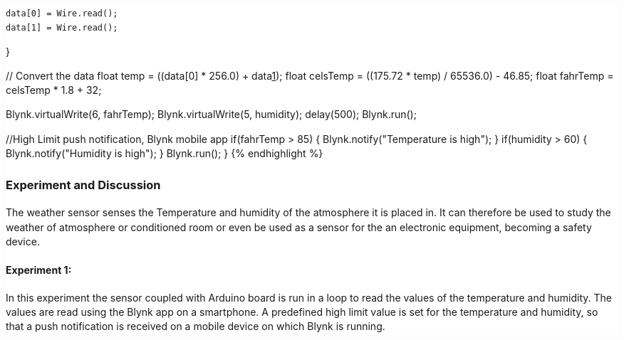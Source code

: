     data[0] = Wire.read();
    data[1] = Wire.read();
  }
 
  // Convert the data
  float temp  = ((data[0] * 256.0) + data[1]);
  float celsTemp = ((175.72 * temp) / 65536.0) - 46.85;
  float fahrTemp = celsTemp * 1.8 + 32;
 
  Blynk.virtualWrite(6, fahrTemp);
  Blynk.virtualWrite(5, humidity);
  delay(500);
  Blynk.run();

  //High Limit push notification, Blynk mobile app
  if(fahrTemp > 85) { Blynk.notify("Temperature is high"); }
  if(humidity > 60) { Blynk.notify("Humidity is high"); }
  Blynk.run();
}
{% endhighlight %}

### Experiment and Discussion

The weather sensor senses the Temperature and humidity of the atmosphere it is placed in. It can therefore be used to study the weather of atmosphere or conditioned room or even be used as a sensor for the an electronic equipment, becoming a safety device.

#### Experiment 1:

In this experiment the sensor coupled with Arduino board is run in a loop to read the values of the temperature and humidity. The values are read using the Blynk app on a smartphone. A predefined high limit value is set for the temperature and humidity, so that a push notification is received on a mobile device on which Blynk is running.


[1]:	https://cdn.sparkfun.com/datasheets/Sensors/Weather/Si7021.pdf
[2]:	https://learn.sparkfun.com/tutorials/si7021-humidity-and-temperature-sensor-hookup-guide?_ga=1.10302327.31947301.1484868829